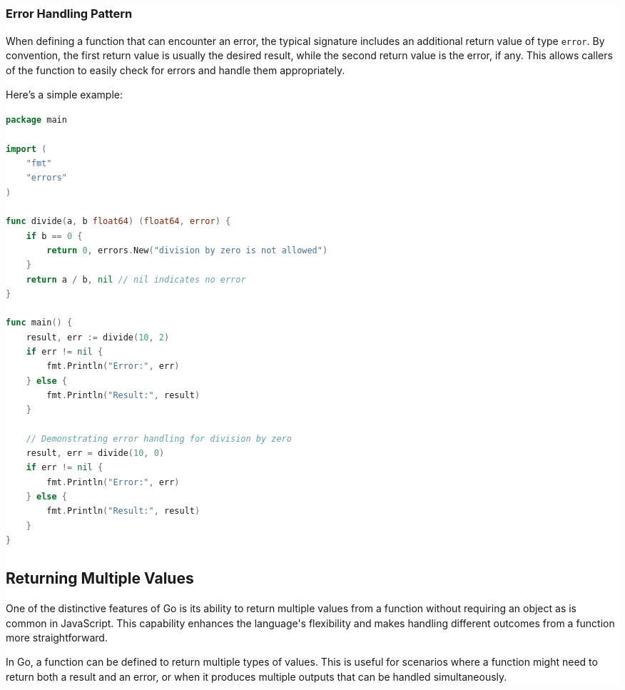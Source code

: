 ### Error Handling Pattern
When defining a function that can encounter an error, the typical signature includes an additional return value of type `error`. By convention, the first return value is usually the desired result, while the second return value is the error, if any. This allows callers of the function to easily check for errors and handle them appropriately.

Here’s a simple example:

```go
package main

import (
    "fmt"
    "errors"
)

func divide(a, b float64) (float64, error) {
    if b == 0 {
        return 0, errors.New("division by zero is not allowed")
    }
    return a / b, nil // nil indicates no error
}

func main() {
    result, err := divide(10, 2)
    if err != nil {
        fmt.Println("Error:", err)
    } else {
        fmt.Println("Result:", result)
    }

    // Demonstrating error handling for division by zero
    result, err = divide(10, 0)
    if err != nil {
        fmt.Println("Error:", err)
    } else {
        fmt.Println("Result:", result)
    }
}

```

## Returning Multiple Values

One of the distinctive features of Go is its ability to return multiple values from a function without requiring an object  as is common in JavaScript. This capability enhances the language's flexibility and makes handling different outcomes from a function more straightforward.

In Go, a function can be defined to return multiple types of values. This is useful for scenarios where a function might need to return both a result and an error, or when it produces multiple outputs that can be handled simultaneously.
